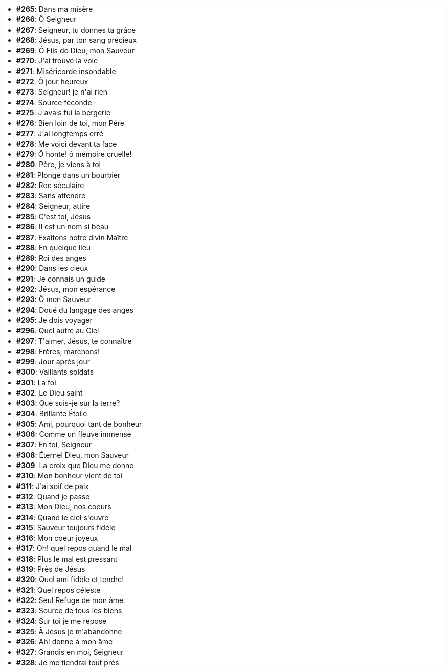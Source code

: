 - **#265**: Dans ma misère
- **#266**: Ô Seigneur
- **#267**: Seigneur, tu donnes ta grâce
- **#268**: Jésus, par ton sang précieux
- **#269**: Ô Fils de Dieu, mon Sauveur
- **#270**: J'ai trouvé la voie
- **#271**: Miséricorde insondable
- **#272**: Ô jour heureux
- **#273**: Seigneur! je n'ai rien
- **#274**: Source féconde
- **#275**: J'avais fui la bergerie
- **#276**: Bien loin de toi, mon Père
- **#277**: J'ai longtemps erré
- **#278**: Me voici devant ta face
- **#279**: Ô honte! ô mémoire cruelle!
- **#280**: Père, je viens à toi
- **#281**: Plongé dans un bourbier
- **#282**: Roc séculaire
- **#283**: Sans attendre
- **#284**: Seigneur, attire
- **#285**: C'est toi, Jésus
- **#286**: Il est un nom si beau
- **#287**: Exaltons notre divin Maître
- **#288**: En quelque lieu
- **#289**: Roi des anges
- **#290**: Dans les cieux
- **#291**: Je connais un guide
- **#292**: Jésus, mon espérance
- **#293**: Ô mon Sauveur
- **#294**: Doué du langage des anges
- **#295**: Je dois voyager
- **#296**: Quel autre au Ciel
- **#297**: T'aimer, Jésus, te connaître
- **#298**: Frères, marchons!
- **#299**: Jour après jour
- **#300**: Vaillants soldats
- **#301**: La foi
- **#302**: Le Dieu saint
- **#303**: Que suis-je sur la terre?
- **#304**: Brillante Étoile
- **#305**: Ami, pourquoi tant de bonheur
- **#306**: Comme un fleuve immense
- **#307**: En toi, Seigneur
- **#308**: Éternel Dieu, mon Sauveur
- **#309**: La croix que Dieu me donne
- **#310**: Mon bonheur vient de toi
- **#311**: J'ai soif de paix
- **#312**: Quand je passe
- **#313**: Mon Dieu, nos coeurs
- **#314**: Quand le ciel s'ouvre
- **#315**: Sauveur toujours fidèle
- **#316**: Mon coeur joyeux
- **#317**: Oh! quel repos quand le mal
- **#318**: Plus le mal est pressant
- **#319**: Près de Jésus
- **#320**: Quel ami fidèle et tendre!
- **#321**: Quel repos céleste
- **#322**: Seul Refuge de mon âme
- **#323**: Source de tous les biens
- **#324**: Sur toi je me repose
- **#325**: À Jésus je m'abandonne
- **#326**: Ah! donne à mon âme
- **#327**: Grandis en moi, Seigneur
- **#328**: Je me tiendrai tout près